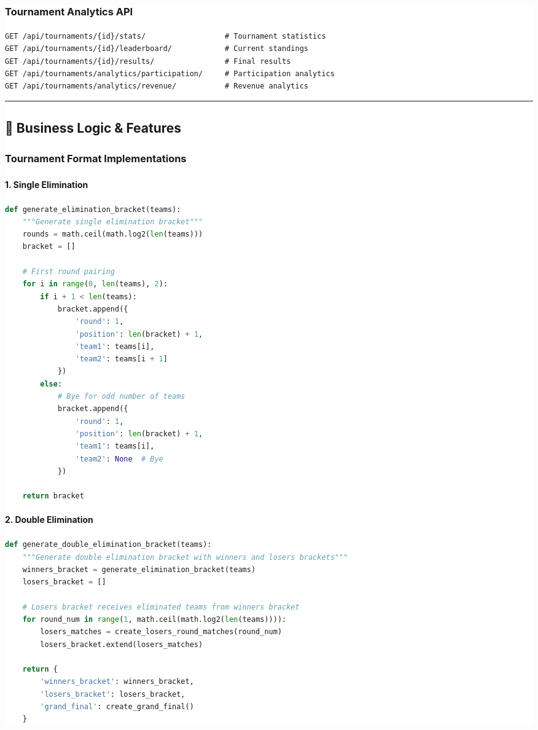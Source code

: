 ### Tournament Analytics API
```http
GET /api/tournaments/{id}/stats/                  # Tournament statistics
GET /api/tournaments/{id}/leaderboard/            # Current standings
GET /api/tournaments/{id}/results/                # Final results
GET /api/tournaments/analytics/participation/     # Participation analytics
GET /api/tournaments/analytics/revenue/           # Revenue analytics
```

---

## 🎯 Business Logic & Features

### Tournament Format Implementations

#### 1. Single Elimination
```python
def generate_elimination_bracket(teams):
    """Generate single elimination bracket"""
    rounds = math.ceil(math.log2(len(teams)))
    bracket = []
    
    # First round pairing
    for i in range(0, len(teams), 2):
        if i + 1 < len(teams):
            bracket.append({
                'round': 1,
                'position': len(bracket) + 1,
                'team1': teams[i],
                'team2': teams[i + 1]
            })
        else:
            # Bye for odd number of teams
            bracket.append({
                'round': 1,
                'position': len(bracket) + 1,
                'team1': teams[i],
                'team2': None  # Bye
            })
    
    return bracket
```

#### 2. Double Elimination
```python
def generate_double_elimination_bracket(teams):
    """Generate double elimination bracket with winners and losers brackets"""
    winners_bracket = generate_elimination_bracket(teams)
    losers_bracket = []
    
    # Losers bracket receives eliminated teams from winners bracket
    for round_num in range(1, math.ceil(math.log2(len(teams)))):
        losers_matches = create_losers_round_matches(round_num)
        losers_bracket.extend(losers_matches)
    
    return {
        'winners_bracket': winners_bracket,
        'losers_bracket': losers_bracket,
        'grand_final': create_grand_final()
    }
```
